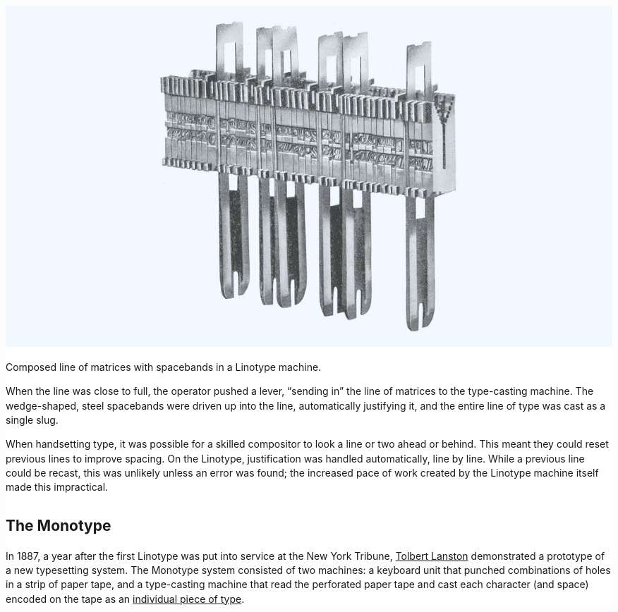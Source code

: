 ![Illustration of a Composed line of matrices with spacebands in a Linotype machine.](images/justification_7.jpg)
<figcaption>Composed line of matrices with spacebands in a Linotype machine.</figcaption>

</figure>

When the line was close to full, the operator pushed a lever, “sending in” the line of matrices to the type-casting machine. The wedge-shaped, steel spacebands were driven up into the line, automatically justifying it, and the entire line of type was cast as a single slug.

When handsetting type, it was possible for a skilled compositor to look a line or two ahead or behind. This meant they could reset previous lines to improve spacing. On the Linotype, justification was handled automatically, line by line. While a previous line could be recast, this was unlikely unless an error was found; the increased pace of work created by the Linotype machine itself made this impractical.

## The Monotype

In 1887, a year after the first Linotype was put into service at the New York Tribune, [Tolbert Lanston](https://en.wikipedia.org/wiki/Tolbert_Lanston) demonstrated a prototype of a new typesetting system. The Monotype system consisted of two machines: a keyboard unit that punched combinations of holes in a strip of paper tape, and a type-casting machine that read the perforated paper tape and cast each character (and space) encoded on the tape as an [individual piece of type](https://www.prepressure.com/images/Monotype-system-keyboard-caster.jpg).

<figure>
